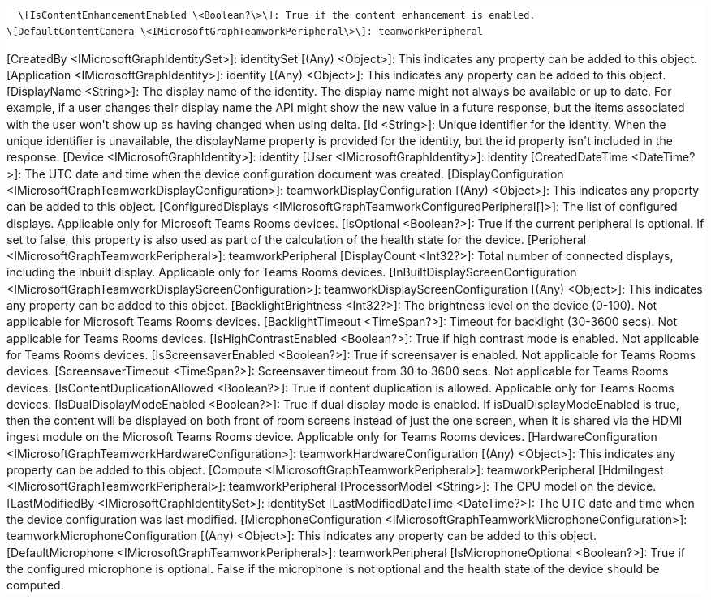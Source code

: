       \[IsContentEnhancementEnabled \<Boolean?\>\]: True if the content enhancement is enabled.
    \[DefaultContentCamera \<IMicrosoftGraphTeamworkPeripheral\>\]: teamworkPeripheral
  \[CreatedBy \<IMicrosoftGraphIdentitySet\>\]: identitySet
    \[(Any) \<Object\>\]: This indicates any property can be added to this object.
    \[Application \<IMicrosoftGraphIdentity\>\]: identity
      \[(Any) \<Object\>\]: This indicates any property can be added to this object.
      \[DisplayName \<String\>\]: The display name of the identity.
The display name might not always be available or up to date.
For example, if a user changes their display name the API might show the new value in a future response, but the items associated with the user won't show up as having changed when using delta.
      \[Id \<String\>\]: Unique identifier for the identity.
When the unique identifier is unavailable, the displayName property is provided for the identity, but the id property isn't included in the response.
    \[Device \<IMicrosoftGraphIdentity\>\]: identity
    \[User \<IMicrosoftGraphIdentity\>\]: identity
  \[CreatedDateTime \<DateTime?\>\]: The UTC date and time when the device configuration document was created.
  \[DisplayConfiguration \<IMicrosoftGraphTeamworkDisplayConfiguration\>\]: teamworkDisplayConfiguration
    \[(Any) \<Object\>\]: This indicates any property can be added to this object.
    \[ConfiguredDisplays \<IMicrosoftGraphTeamworkConfiguredPeripheral\[\]\>\]: The list of configured displays.
Applicable only for Microsoft Teams Rooms devices.
      \[IsOptional \<Boolean?\>\]: True if the current peripheral is optional.
If set to false, this property is also used as part of the calculation of the health state for the device.
      \[Peripheral \<IMicrosoftGraphTeamworkPeripheral\>\]: teamworkPeripheral
    \[DisplayCount \<Int32?\>\]: Total number of connected displays, including the inbuilt display.
Applicable only for Teams Rooms devices.
    \[InBuiltDisplayScreenConfiguration \<IMicrosoftGraphTeamworkDisplayScreenConfiguration\>\]: teamworkDisplayScreenConfiguration
      \[(Any) \<Object\>\]: This indicates any property can be added to this object.
      \[BacklightBrightness \<Int32?\>\]: The brightness level on the device (0-100).
Not applicable for Microsoft Teams Rooms devices.
      \[BacklightTimeout \<TimeSpan?\>\]: Timeout for backlight (30-3600 secs).
Not applicable for Teams Rooms devices.
      \[IsHighContrastEnabled \<Boolean?\>\]: True if high contrast mode is enabled.
Not applicable for Teams Rooms devices.
      \[IsScreensaverEnabled \<Boolean?\>\]: True if screensaver is enabled.
Not applicable for Teams Rooms devices.
      \[ScreensaverTimeout \<TimeSpan?\>\]: Screensaver timeout from 30 to 3600 secs.
Not applicable for Teams Rooms devices.
    \[IsContentDuplicationAllowed \<Boolean?\>\]: True if content duplication is allowed.
Applicable only for Teams Rooms devices.
    \[IsDualDisplayModeEnabled \<Boolean?\>\]: True if dual display mode is enabled.
If isDualDisplayModeEnabled is true, then the content will be displayed on both front of room screens instead of just the one screen, when it is shared via the HDMI ingest module on the Microsoft Teams Rooms device.
Applicable only for Teams Rooms devices.
  \[HardwareConfiguration \<IMicrosoftGraphTeamworkHardwareConfiguration\>\]: teamworkHardwareConfiguration
    \[(Any) \<Object\>\]: This indicates any property can be added to this object.
    \[Compute \<IMicrosoftGraphTeamworkPeripheral\>\]: teamworkPeripheral
    \[HdmiIngest \<IMicrosoftGraphTeamworkPeripheral\>\]: teamworkPeripheral
    \[ProcessorModel \<String\>\]: The CPU model on the device.
  \[LastModifiedBy \<IMicrosoftGraphIdentitySet\>\]: identitySet
  \[LastModifiedDateTime \<DateTime?\>\]: The UTC date and time when the device configuration was last modified.
  \[MicrophoneConfiguration \<IMicrosoftGraphTeamworkMicrophoneConfiguration\>\]: teamworkMicrophoneConfiguration
    \[(Any) \<Object\>\]: This indicates any property can be added to this object.
    \[DefaultMicrophone \<IMicrosoftGraphTeamworkPeripheral\>\]: teamworkPeripheral
    \[IsMicrophoneOptional \<Boolean?\>\]: True if the configured microphone is optional.
False if the microphone is not optional and the health state of the device should be computed.